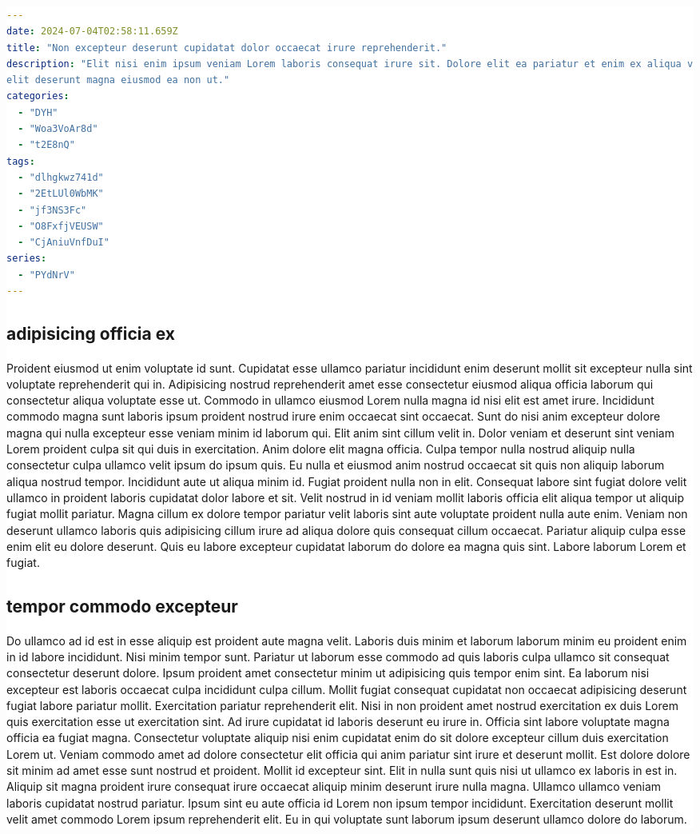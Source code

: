 ```yaml
---
date: 2024-07-04T02:58:11.659Z
title: "Non excepteur deserunt cupidatat dolor occaecat irure reprehenderit."
description: "Elit nisi enim ipsum veniam Lorem laboris consequat irure sit. Dolore elit ea pariatur et enim ex aliqua velit deserunt magna eiusmod ea non ut."
categories:
  - "DYH"
  - "Woa3VoAr8d"
  - "t2E8nQ"
tags:
  - "dlhgkwz741d"
  - "2EtLUl0WbMK"
  - "jf3NS3Fc"
  - "O8FxfjVEUSW"
  - "CjAniuVnfDuI"
series:
  - "PYdNrV"
---
```



## adipisicing officia ex

Proident eiusmod ut enim voluptate id sunt. Cupidatat esse ullamco pariatur incididunt enim deserunt mollit sit excepteur nulla sint voluptate reprehenderit qui in. Adipisicing nostrud reprehenderit amet esse consectetur eiusmod aliqua officia laborum qui consectetur aliqua voluptate esse ut. Commodo in ullamco eiusmod Lorem nulla magna id nisi elit est amet irure. Incididunt commodo magna sunt laboris ipsum proident nostrud irure enim occaecat sint occaecat. Sunt do nisi anim excepteur dolore magna qui nulla excepteur esse veniam minim id laborum qui.
Elit anim sint cillum velit in. Dolor veniam et deserunt sint veniam Lorem proident culpa sit qui duis in exercitation. Anim dolore elit magna officia. Culpa tempor nulla nostrud aliquip nulla consectetur culpa ullamco velit ipsum do ipsum quis. Eu nulla et eiusmod anim nostrud occaecat sit quis non aliquip laborum aliqua nostrud tempor. Incididunt aute ut aliqua minim id.
Fugiat proident nulla non in elit. Consequat labore sint fugiat dolore velit ullamco in proident laboris cupidatat dolor labore et sit. Velit nostrud in id veniam mollit laboris officia elit aliqua tempor ut aliquip fugiat mollit pariatur. Magna cillum ex dolore tempor pariatur velit laboris sint aute voluptate proident nulla aute enim. Veniam non deserunt ullamco laboris quis adipisicing cillum irure ad aliqua dolore quis consequat cillum occaecat. Pariatur aliquip culpa esse enim elit eu dolore deserunt. Quis eu labore excepteur cupidatat laborum do dolore ea magna quis sint. Labore laborum Lorem et fugiat.

## tempor commodo excepteur

Do ullamco ad id est in esse aliquip est proident aute magna velit. Laboris duis minim et laborum laborum minim eu proident enim in id labore incididunt. Nisi minim tempor sunt. Pariatur ut laborum esse commodo ad quis laboris culpa ullamco sit consequat consectetur deserunt dolore. Ipsum proident amet consectetur minim ut adipisicing quis tempor enim sint. Ea laborum nisi excepteur est laboris occaecat culpa incididunt culpa cillum. Mollit fugiat consequat cupidatat non occaecat adipisicing deserunt fugiat labore pariatur mollit.
Exercitation pariatur reprehenderit elit. Nisi in non proident amet nostrud exercitation ex duis Lorem quis exercitation esse ut exercitation sint. Ad irure cupidatat id laboris deserunt eu irure in. Officia sint labore voluptate magna officia ea fugiat magna. Consectetur voluptate aliquip nisi enim cupidatat enim do sit dolore excepteur cillum duis exercitation Lorem ut. Veniam commodo amet ad dolore consectetur elit officia qui anim pariatur sint irure et deserunt mollit. Est dolore dolore sit minim ad amet esse sunt nostrud et proident. Mollit id excepteur sint.
Elit in nulla sunt quis nisi ut ullamco ex laboris in est in. Aliquip sit magna proident irure consequat irure occaecat aliquip minim deserunt irure nulla magna. Ullamco ullamco veniam laboris cupidatat nostrud pariatur. Ipsum sint eu aute officia id Lorem non ipsum tempor incididunt. Exercitation deserunt mollit velit amet commodo Lorem ipsum reprehenderit elit. Eu in qui voluptate sunt laborum ipsum deserunt ullamco dolore do laborum.
